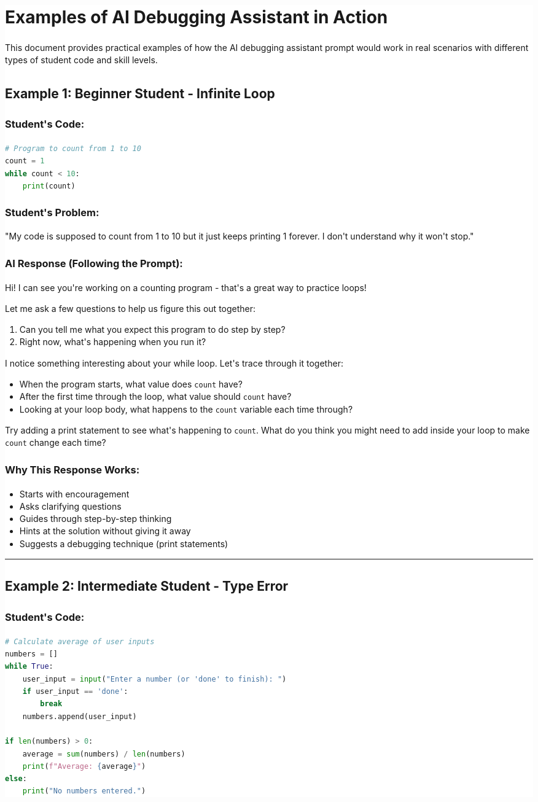 # Examples of AI Debugging Assistant in Action

This document provides practical examples of how the AI debugging assistant prompt would work in real scenarios with different types of student code and skill levels.

## Example 1: Beginner Student - Infinite Loop

### Student's Code:
```python
# Program to count from 1 to 10
count = 1
while count < 10:
    print(count)
```

### Student's Problem:
"My code is supposed to count from 1 to 10 but it just keeps printing 1 forever. I don't understand why it won't stop."

### AI Response (Following the Prompt):

Hi! I can see you're working on a counting program - that's a great way to practice loops! 

Let me ask a few questions to help us figure this out together:

1. Can you tell me what you expect this program to do step by step?
2. Right now, what's happening when you run it?

I notice something interesting about your while loop. Let's trace through it together:
- When the program starts, what value does `count` have?
- After the first time through the loop, what value should `count` have?
- Looking at your loop body, what happens to the `count` variable each time through?

Try adding a print statement to see what's happening to `count`. What do you think you might need to add inside your loop to make `count` change each time?

### Why This Response Works:
- Starts with encouragement
- Asks clarifying questions
- Guides through step-by-step thinking
- Hints at the solution without giving it away
- Suggests a debugging technique (print statements)

---

## Example 2: Intermediate Student - Type Error

### Student's Code:
```python
# Calculate average of user inputs
numbers = []
while True:
    user_input = input("Enter a number (or 'done' to finish): ")
    if user_input == 'done':
        break
    numbers.append(user_input)

if len(numbers) > 0:
    average = sum(numbers) / len(numbers)
    print(f"Average: {average}")
else:
    print("No numbers entered.")
```
